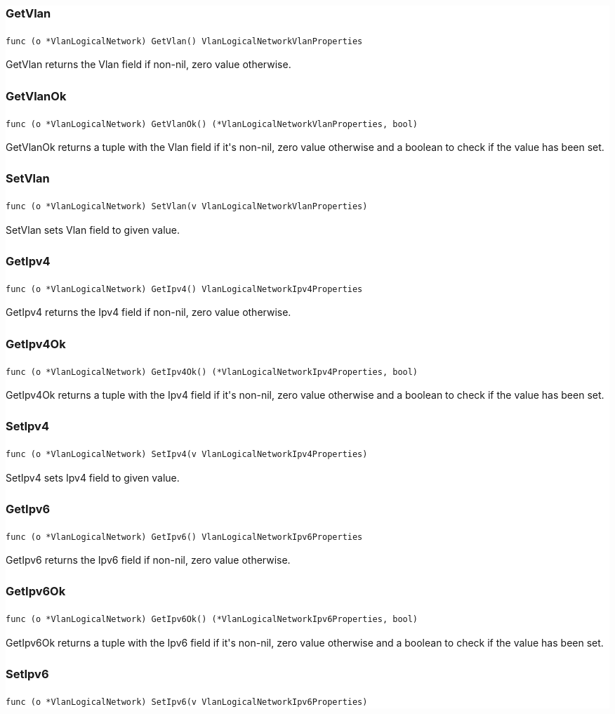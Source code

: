 ### GetVlan

`func (o *VlanLogicalNetwork) GetVlan() VlanLogicalNetworkVlanProperties`

GetVlan returns the Vlan field if non-nil, zero value otherwise.

### GetVlanOk

`func (o *VlanLogicalNetwork) GetVlanOk() (*VlanLogicalNetworkVlanProperties, bool)`

GetVlanOk returns a tuple with the Vlan field if it's non-nil, zero value otherwise
and a boolean to check if the value has been set.

### SetVlan

`func (o *VlanLogicalNetwork) SetVlan(v VlanLogicalNetworkVlanProperties)`

SetVlan sets Vlan field to given value.


### GetIpv4

`func (o *VlanLogicalNetwork) GetIpv4() VlanLogicalNetworkIpv4Properties`

GetIpv4 returns the Ipv4 field if non-nil, zero value otherwise.

### GetIpv4Ok

`func (o *VlanLogicalNetwork) GetIpv4Ok() (*VlanLogicalNetworkIpv4Properties, bool)`

GetIpv4Ok returns a tuple with the Ipv4 field if it's non-nil, zero value otherwise
and a boolean to check if the value has been set.

### SetIpv4

`func (o *VlanLogicalNetwork) SetIpv4(v VlanLogicalNetworkIpv4Properties)`

SetIpv4 sets Ipv4 field to given value.


### GetIpv6

`func (o *VlanLogicalNetwork) GetIpv6() VlanLogicalNetworkIpv6Properties`

GetIpv6 returns the Ipv6 field if non-nil, zero value otherwise.

### GetIpv6Ok

`func (o *VlanLogicalNetwork) GetIpv6Ok() (*VlanLogicalNetworkIpv6Properties, bool)`

GetIpv6Ok returns a tuple with the Ipv6 field if it's non-nil, zero value otherwise
and a boolean to check if the value has been set.

### SetIpv6

`func (o *VlanLogicalNetwork) SetIpv6(v VlanLogicalNetworkIpv6Properties)`
